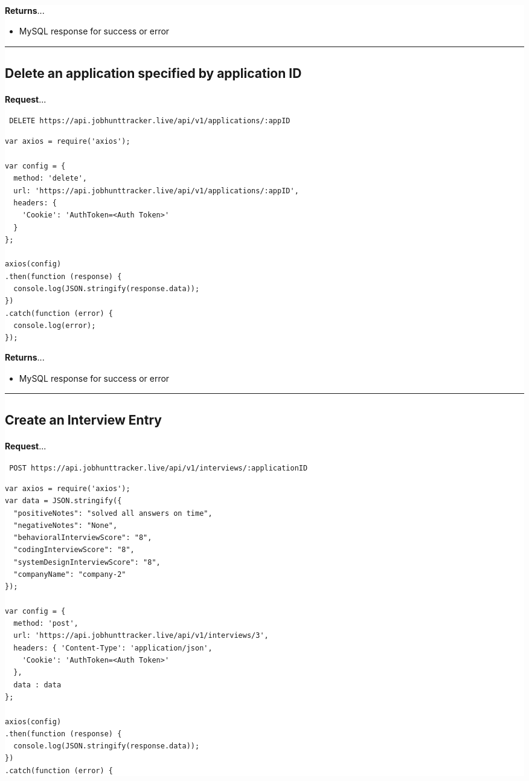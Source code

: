 **Returns**...

* MySQL response for success or error

--------------------------------------------------------------------------------------------------------------
## Delete an application specified by application ID
**Request**...

` DELETE https://api.jobhunttracker.live/api/v1/applications/:appID`

```
var axios = require('axios');

var config = {
  method: 'delete',
  url: 'https://api.jobhunttracker.live/api/v1/applications/:appID',
  headers: { 
    'Cookie': 'AuthToken=<Auth Token>'
  }
};

axios(config)
.then(function (response) {
  console.log(JSON.stringify(response.data));
})
.catch(function (error) {
  console.log(error);
});
```

**Returns**...

* MySQL response for success or error 


--------------------------------------------------------------------------------------------------------------
## Create an Interview Entry
**Request**...

` POST https://api.jobhunttracker.live/api/v1/interviews/:applicationID`

```
var axios = require('axios');
var data = JSON.stringify({
  "positiveNotes": "solved all answers on time",
  "negativeNotes": "None",
  "behavioralInterviewScore": "8",
  "codingInterviewScore": "8",
  "systemDesignInterviewScore": "8",
  "companyName": "company-2"
});

var config = {
  method: 'post',
  url: 'https://api.jobhunttracker.live/api/v1/interviews/3',
  headers: { 'Content-Type': 'application/json', 
    'Cookie': 'AuthToken=<Auth Token>'
  },
  data : data
};

axios(config)
.then(function (response) {
  console.log(JSON.stringify(response.data));
})
.catch(function (error) {
```